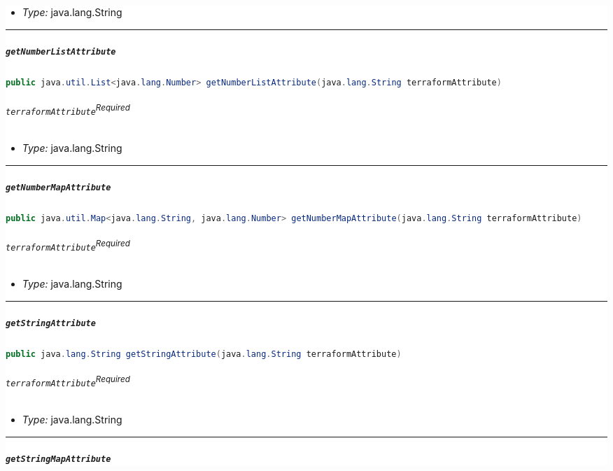 - *Type:* java.lang.String

---

##### `getNumberListAttribute` <a name="getNumberListAttribute" id="@cdktf/provider-gitlab.clusterAgent.ClusterAgent.getNumberListAttribute"></a>

```java
public java.util.List<java.lang.Number> getNumberListAttribute(java.lang.String terraformAttribute)
```

###### `terraformAttribute`<sup>Required</sup> <a name="terraformAttribute" id="@cdktf/provider-gitlab.clusterAgent.ClusterAgent.getNumberListAttribute.parameter.terraformAttribute"></a>

- *Type:* java.lang.String

---

##### `getNumberMapAttribute` <a name="getNumberMapAttribute" id="@cdktf/provider-gitlab.clusterAgent.ClusterAgent.getNumberMapAttribute"></a>

```java
public java.util.Map<java.lang.String, java.lang.Number> getNumberMapAttribute(java.lang.String terraformAttribute)
```

###### `terraformAttribute`<sup>Required</sup> <a name="terraformAttribute" id="@cdktf/provider-gitlab.clusterAgent.ClusterAgent.getNumberMapAttribute.parameter.terraformAttribute"></a>

- *Type:* java.lang.String

---

##### `getStringAttribute` <a name="getStringAttribute" id="@cdktf/provider-gitlab.clusterAgent.ClusterAgent.getStringAttribute"></a>

```java
public java.lang.String getStringAttribute(java.lang.String terraformAttribute)
```

###### `terraformAttribute`<sup>Required</sup> <a name="terraformAttribute" id="@cdktf/provider-gitlab.clusterAgent.ClusterAgent.getStringAttribute.parameter.terraformAttribute"></a>

- *Type:* java.lang.String

---

##### `getStringMapAttribute` <a name="getStringMapAttribute" id="@cdktf/provider-gitlab.clusterAgent.ClusterAgent.getStringMapAttribute"></a>
